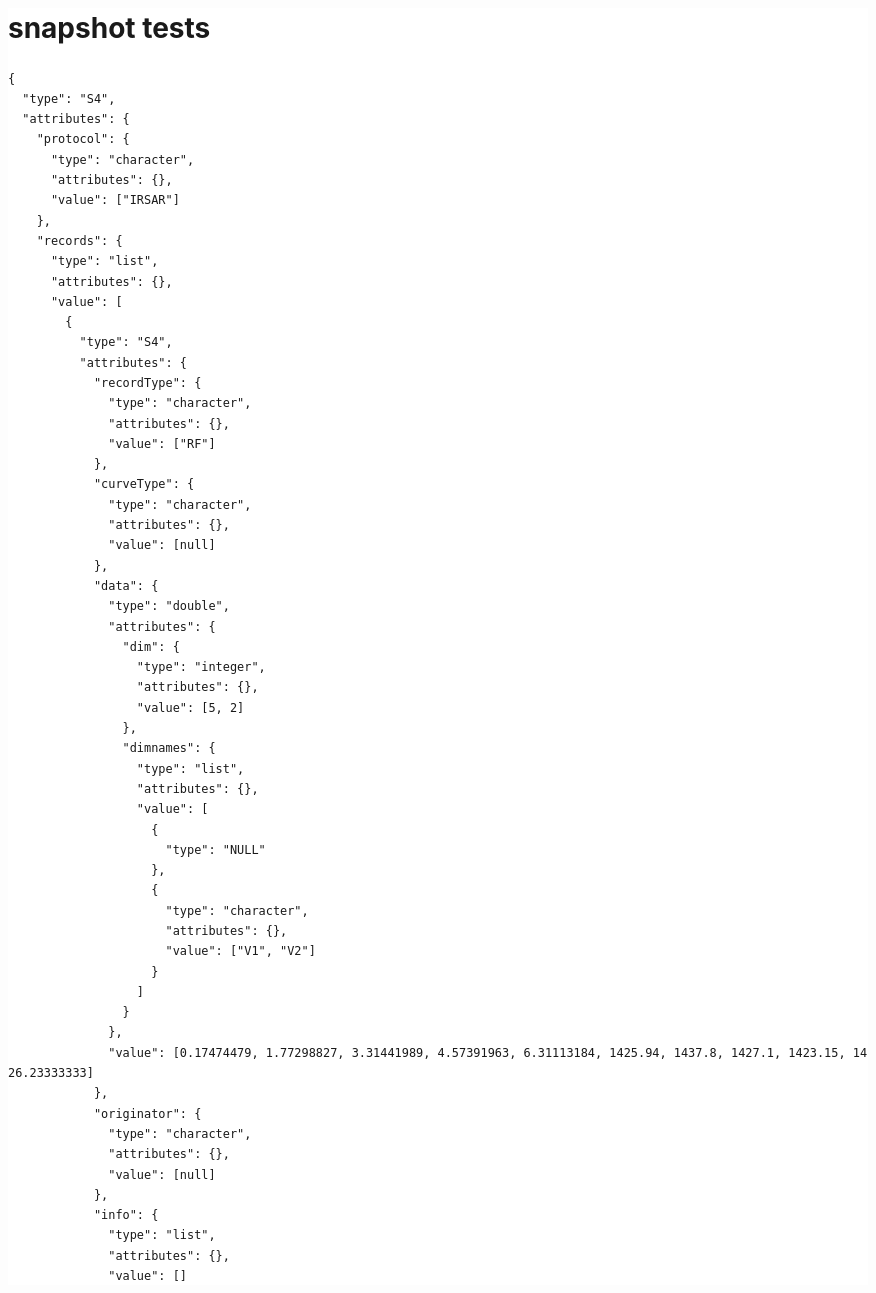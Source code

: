 # snapshot tests

    {
      "type": "S4",
      "attributes": {
        "protocol": {
          "type": "character",
          "attributes": {},
          "value": ["IRSAR"]
        },
        "records": {
          "type": "list",
          "attributes": {},
          "value": [
            {
              "type": "S4",
              "attributes": {
                "recordType": {
                  "type": "character",
                  "attributes": {},
                  "value": ["RF"]
                },
                "curveType": {
                  "type": "character",
                  "attributes": {},
                  "value": [null]
                },
                "data": {
                  "type": "double",
                  "attributes": {
                    "dim": {
                      "type": "integer",
                      "attributes": {},
                      "value": [5, 2]
                    },
                    "dimnames": {
                      "type": "list",
                      "attributes": {},
                      "value": [
                        {
                          "type": "NULL"
                        },
                        {
                          "type": "character",
                          "attributes": {},
                          "value": ["V1", "V2"]
                        }
                      ]
                    }
                  },
                  "value": [0.17474479, 1.77298827, 3.31441989, 4.57391963, 6.31113184, 1425.94, 1437.8, 1427.1, 1423.15, 1426.23333333]
                },
                "originator": {
                  "type": "character",
                  "attributes": {},
                  "value": [null]
                },
                "info": {
                  "type": "list",
                  "attributes": {},
                  "value": []
